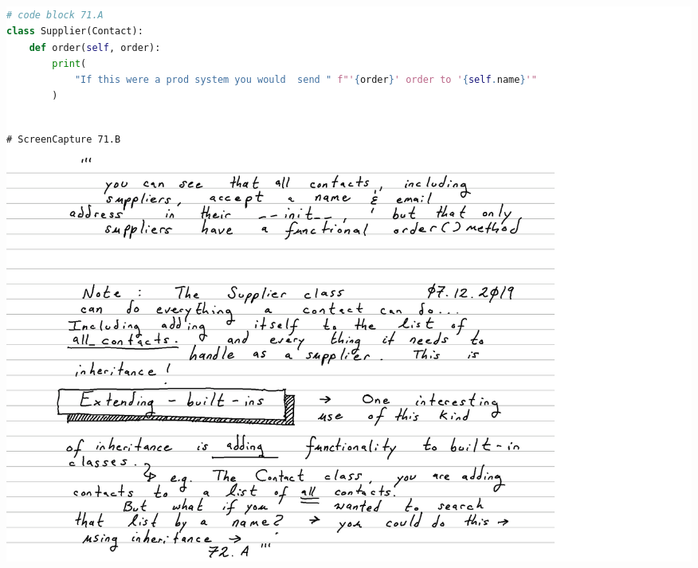 ```Python
# code block 71.A
class Supplier(Contact):
    def order(self, order):
        print(
            "If this were a prod system you would  send " f"'{order}' order to '{self.name}'"
        )
```

```text

# ScreenCapture 71.B

```
<a>
  <img src="https://github.com/stan-alam/Python/blob/develop/OOP_3x/images/03/pyth3oop3%20-%204B.png" width="80%" height="80%">
</a>

<a>
  <img src="https://github.com/stan-alam/Python/blob/develop/OOP_3x/images/03/pyth3oop3%20-%205A.png" width="80%" height="80%">
</a>
